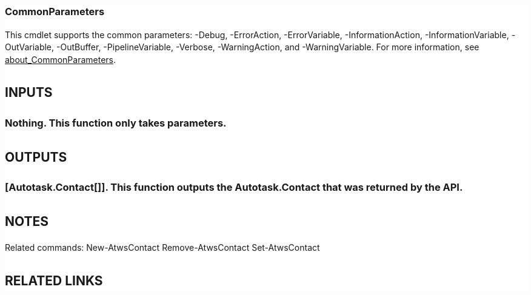 ### CommonParameters
This cmdlet supports the common parameters: -Debug, -ErrorAction, -ErrorVariable, -InformationAction, -InformationVariable, -OutVariable, -OutBuffer, -PipelineVariable, -Verbose, -WarningAction, and -WarningVariable. For more information, see [about_CommonParameters](http://go.microsoft.com/fwlink/?LinkID=113216).

## INPUTS

### Nothing. This function only takes parameters.
## OUTPUTS

### [Autotask.Contact[]]. This function outputs the Autotask.Contact that was returned by the API.
## NOTES
Related commands:
New-AtwsContact
 Remove-AtwsContact
 Set-AtwsContact

## RELATED LINKS
